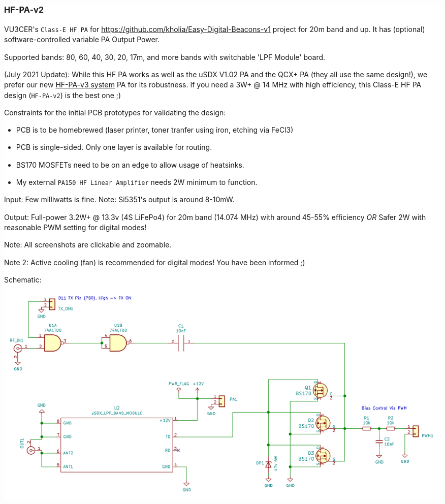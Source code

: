 ### HF-PA-v2

VU3CER's `Class-E HF PA` for https://github.com/kholia/Easy-Digital-Beacons-v1
project for 20m band and up. It has (optional) software-controlled variable PA
Output Power.

Supported bands: 80, 60, 40, 30, 20, 17m, and more bands with switchable 'LPF
Module' board.

(July 2021 Update): While this HF PA works as well as the uSDX V1.02 PA and the
QCX+ PA (they all use the same design!), we prefer our new [HF-PA-v3
system](https://github.com/kholia/HF-PA-v3/) PA for its robustness. If you
need a 3W+ @ 14 MHz with high efficiency, this Class-E HF PA design
(`HF-PA-v2`) is the best one ;)

Constraints for the initial PCB prototypes for validating the design:

- PCB is to be homebrewed (laser printer, toner tranfer using iron, etching via FeCl3)

- PCB is single-sided. Only one layer is available for routing.

- BS170 MOSFETs need to be on an edge to allow usage of heatsinks.

- My external `PA150 HF Linear Amplifier` needs 2W minimum to function.

Input: Few milliwatts is fine. Note: Si5351's output is around 8-10mW.

Output: Full-power 3.2W+ @ 13.3v (4S LiFePo4) for 20m band (14.074 MHz) with
around 45-55% efficiency *OR* Safer 2W with reasonable PWM setting for digital
modes!

Note: All screenshots are clickable and zoomable.

Note 2: Active cooling (fan) is recommended for digital modes! You have been
informed ;)

Schematic:

![HF-PA-v1](./PA-Schematic-Screenshot_2021-07-27_12-53-15.png)
